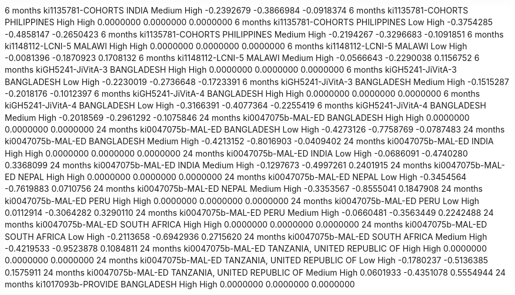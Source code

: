 6 months    ki1135781-COHORTS          INDIA                          Medium               High              -0.2392679   -0.3866984   -0.0918374
6 months    ki1135781-COHORTS          PHILIPPINES                    High                 High               0.0000000    0.0000000    0.0000000
6 months    ki1135781-COHORTS          PHILIPPINES                    Low                  High              -0.3754285   -0.4858147   -0.2650423
6 months    ki1135781-COHORTS          PHILIPPINES                    Medium               High              -0.2194267   -0.3296683   -0.1091851
6 months    ki1148112-LCNI-5           MALAWI                         High                 High               0.0000000    0.0000000    0.0000000
6 months    ki1148112-LCNI-5           MALAWI                         Low                  High              -0.0081396   -0.1870923    0.1708132
6 months    ki1148112-LCNI-5           MALAWI                         Medium               High              -0.0566643   -0.2290038    0.1156752
6 months    kiGH5241-JiVitA-3          BANGLADESH                     High                 High               0.0000000    0.0000000    0.0000000
6 months    kiGH5241-JiVitA-3          BANGLADESH                     Low                  High              -0.2230019   -0.2736648   -0.1723391
6 months    kiGH5241-JiVitA-3          BANGLADESH                     Medium               High              -0.1515287   -0.2018176   -0.1012397
6 months    kiGH5241-JiVitA-4          BANGLADESH                     High                 High               0.0000000    0.0000000    0.0000000
6 months    kiGH5241-JiVitA-4          BANGLADESH                     Low                  High              -0.3166391   -0.4077364   -0.2255419
6 months    kiGH5241-JiVitA-4          BANGLADESH                     Medium               High              -0.2018569   -0.2961292   -0.1075846
24 months   ki0047075b-MAL-ED          BANGLADESH                     High                 High               0.0000000    0.0000000    0.0000000
24 months   ki0047075b-MAL-ED          BANGLADESH                     Low                  High              -0.4273126   -0.7758769   -0.0787483
24 months   ki0047075b-MAL-ED          BANGLADESH                     Medium               High              -0.4213152   -0.8016903   -0.0409402
24 months   ki0047075b-MAL-ED          INDIA                          High                 High               0.0000000    0.0000000    0.0000000
24 months   ki0047075b-MAL-ED          INDIA                          Low                  High              -0.0686091   -0.4740280    0.3368099
24 months   ki0047075b-MAL-ED          INDIA                          Medium               High              -0.1297673   -0.4997261    0.2401915
24 months   ki0047075b-MAL-ED          NEPAL                          High                 High               0.0000000    0.0000000    0.0000000
24 months   ki0047075b-MAL-ED          NEPAL                          Low                  High              -0.3454564   -0.7619883    0.0710756
24 months   ki0047075b-MAL-ED          NEPAL                          Medium               High              -0.3353567   -0.8555041    0.1847908
24 months   ki0047075b-MAL-ED          PERU                           High                 High               0.0000000    0.0000000    0.0000000
24 months   ki0047075b-MAL-ED          PERU                           Low                  High               0.0112914   -0.3064282    0.3290110
24 months   ki0047075b-MAL-ED          PERU                           Medium               High              -0.0660481   -0.3563449    0.2242488
24 months   ki0047075b-MAL-ED          SOUTH AFRICA                   High                 High               0.0000000    0.0000000    0.0000000
24 months   ki0047075b-MAL-ED          SOUTH AFRICA                   Low                  High              -0.2113658   -0.6942936    0.2715620
24 months   ki0047075b-MAL-ED          SOUTH AFRICA                   Medium               High              -0.4219533   -0.9523878    0.1084811
24 months   ki0047075b-MAL-ED          TANZANIA, UNITED REPUBLIC OF   High                 High               0.0000000    0.0000000    0.0000000
24 months   ki0047075b-MAL-ED          TANZANIA, UNITED REPUBLIC OF   Low                  High              -0.1780237   -0.5136385    0.1575911
24 months   ki0047075b-MAL-ED          TANZANIA, UNITED REPUBLIC OF   Medium               High               0.0601933   -0.4351078    0.5554944
24 months   ki1017093b-PROVIDE         BANGLADESH                     High                 High               0.0000000    0.0000000    0.0000000